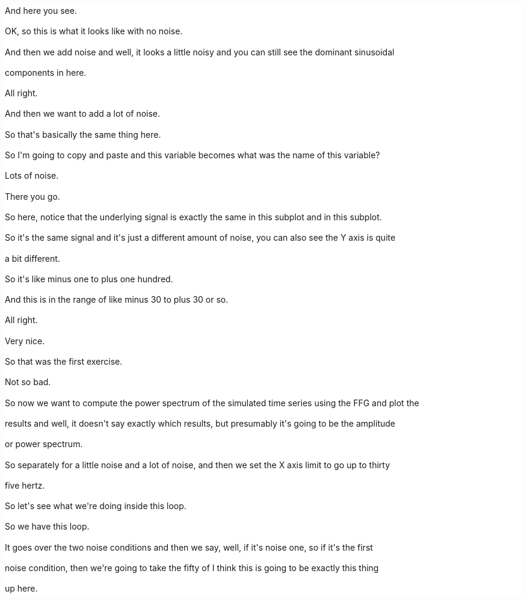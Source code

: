 And here you see.

OK, so this is what it looks like with no noise.

And then we add noise and well, it looks a little noisy and you can still see the dominant sinusoidal

components in here.

All right.

And then we want to add a lot of noise.

So that's basically the same thing here.

So I'm going to copy and paste and this variable becomes what was the name of this variable?

Lots of noise.

There you go.

So here, notice that the underlying signal is exactly the same in this subplot and in this subplot.

So it's the same signal and it's just a different amount of noise, you can also see the Y axis is quite

a bit different.

So it's like minus one to plus one hundred.

And this is in the range of like minus 30 to plus 30 or so.

All right.

Very nice.

So that was the first exercise.

Not so bad.

So now we want to compute the power spectrum of the simulated time series using the FFG and plot the

results and well, it doesn't say exactly which results, but presumably it's going to be the amplitude

or power spectrum.

So separately for a little noise and a lot of noise, and then we set the X axis limit to go up to thirty

five hertz.

So let's see what we're doing inside this loop.

So we have this loop.

It goes over the two noise conditions and then we say, well, if it's noise one, so if it's the first

noise condition, then we're going to take the fifty of I think this is going to be exactly this thing

up here.

